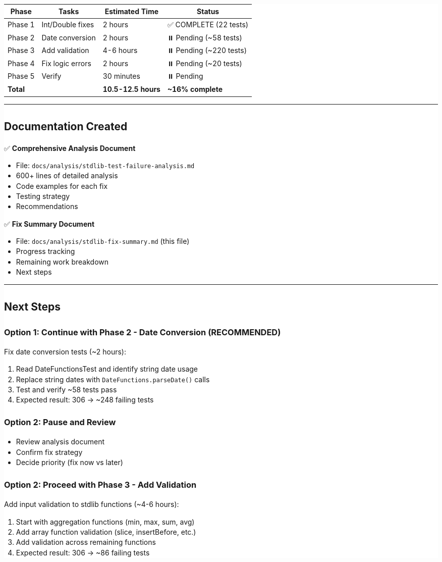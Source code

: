 | Phase | Tasks | Estimated Time | Status |
|-------|-------|----------------|--------|
| Phase 1 | Int/Double fixes | 2 hours | ✅ COMPLETE (22 tests) |
| Phase 2 | Date conversion | 2 hours | ⏸️ Pending (~58 tests) |
| Phase 3 | Add validation | 4-6 hours | ⏸️ Pending (~220 tests) |
| Phase 4 | Fix logic errors | 2 hours | ⏸️ Pending (~20 tests) |
| Phase 5 | Verify | 30 minutes | ⏸️ Pending |
| **Total** | | **10.5-12.5 hours** | **~16% complete** |

---

## Documentation Created

✅ **Comprehensive Analysis Document**
- File: `docs/analysis/stdlib-test-failure-analysis.md`
- 600+ lines of detailed analysis
- Code examples for each fix
- Testing strategy
- Recommendations

✅ **Fix Summary Document**
- File: `docs/analysis/stdlib-fix-summary.md` (this file)
- Progress tracking
- Remaining work breakdown
- Next steps

---

## Next Steps

### Option 1: Continue with Phase 2 - Date Conversion (RECOMMENDED)
Fix date conversion tests (~2 hours):
1. Read DateFunctionsTest and identify string date usage
2. Replace string dates with `DateFunctions.parseDate()` calls
3. Test and verify ~58 tests pass
4. Expected result: 306 → ~248 failing tests

### Option 2: Pause and Review
- Review analysis document
- Confirm fix strategy
- Decide priority (fix now vs later)

### Option 2: Proceed with Phase 3 - Add Validation
Add input validation to stdlib functions (~4-6 hours):
1. Start with aggregation functions (min, max, sum, avg)
2. Add array function validation (slice, insertBefore, etc.)
3. Add validation across remaining functions
4. Expected result: 306 → ~86 failing tests
